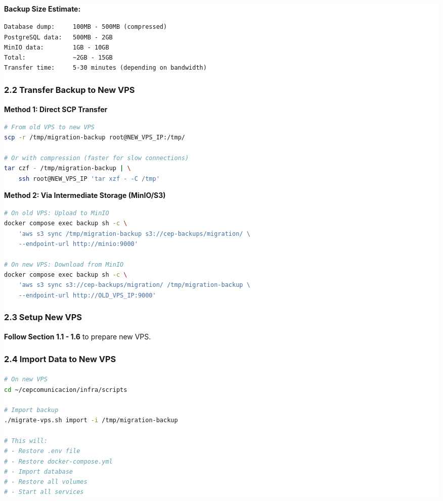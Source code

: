 **Backup Size Estimate:**

```
Database dump:     100MB - 500MB (compressed)
PostgreSQL data:   500MB - 2GB
MinIO data:        1GB - 10GB
Total:             ~2GB - 15GB
Transfer time:     5-30 minutes (depending on bandwidth)
```

### 2.2 Transfer Backup to New VPS

**Method 1: Direct SCP Transfer**

```bash
# From old VPS to new VPS
scp -r /tmp/migration-backup root@NEW_VPS_IP:/tmp/

# Or with compression (faster for slow connections)
tar czf - /tmp/migration-backup | \
    ssh root@NEW_VPS_IP 'tar xzf - -C /tmp'
```

**Method 2: Via Intermediate Storage (MinIO/S3)**

```bash
# On old VPS: Upload to MinIO
docker compose exec backup sh -c \
    'aws s3 sync /tmp/migration-backup s3://cep-backups/migration/ \
    --endpoint-url http://minio:9000'

# On new VPS: Download from MinIO
docker compose exec backup sh -c \
    'aws s3 sync s3://cep-backups/migration/ /tmp/migration-backup \
    --endpoint-url http://OLD_VPS_IP:9000'
```

### 2.3 Setup New VPS

**Follow Section 1.1 - 1.6** to prepare new VPS.

### 2.4 Import Data to New VPS

```bash
# On new VPS
cd ~/cepcomunicacion/infra/scripts

# Import backup
./migrate-vps.sh import -i /tmp/migration-backup

# This will:
# - Restore .env file
# - Restore docker-compose.yml
# - Import database
# - Restore all volumes
# - Start all services
```
